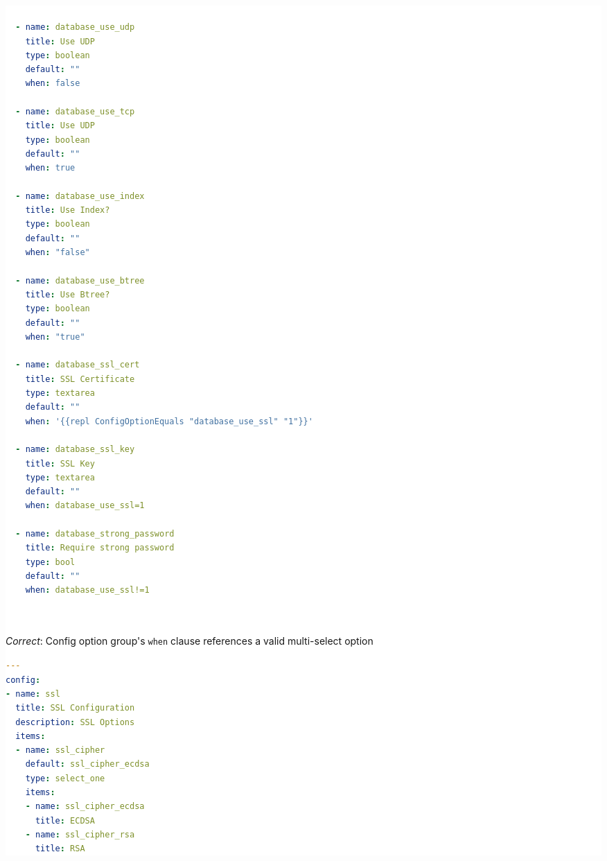 ```yaml

  - name: database_use_udp
    title: Use UDP
    type: boolean
    default: ""
    when: false

  - name: database_use_tcp
    title: Use UDP
    type: boolean
    default: ""
    when: true

  - name: database_use_index
    title: Use Index?
    type: boolean
    default: ""
    when: "false"

  - name: database_use_btree
    title: Use Btree?
    type: boolean
    default: ""
    when: "true"

  - name: database_ssl_cert
    title: SSL Certificate
    type: textarea
    default: ""
    when: '{{repl ConfigOptionEquals "database_use_ssl" "1"}}'

  - name: database_ssl_key
    title: SSL Key
    type: textarea
    default: ""
    when: database_use_ssl=1

  - name: database_strong_password
    title: Require strong password
    type: bool
    default: ""
    when: database_use_ssl!=1

      
```


*Correct*: Config option group's `when` clause references a valid multi-select option

```yaml
---
config:
- name: ssl
  title: SSL Configuration
  description: SSL Options
  items:
  - name: ssl_cipher
    default: ssl_cipher_ecdsa
    type: select_one
    items:
    - name: ssl_cipher_ecdsa
      title: ECDSA
    - name: ssl_cipher_rsa
      title: RSA
```